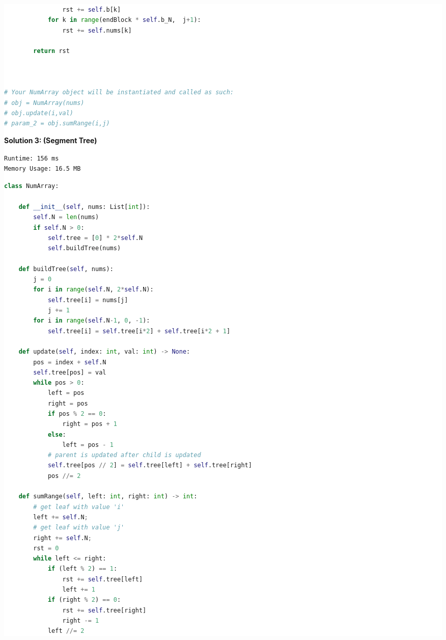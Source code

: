 ```python
                rst += self.b[k]
            for k in range(endBlock * self.b_N,  j+1):
                rst += self.nums[k]

        return rst



# Your NumArray object will be instantiated and called as such:
# obj = NumArray(nums)
# obj.update(i,val)
# param_2 = obj.sumRange(i,j)
```

**Solution 3: (Segment Tree)**
```
Runtime: 156 ms
Memory Usage: 16.5 MB
```
```python
class NumArray:

    def __init__(self, nums: List[int]):
        self.N = len(nums)
        if self.N > 0:
            self.tree = [0] * 2*self.N
            self.buildTree(nums)
    
    def buildTree(self, nums):
        j = 0
        for i in range(self.N, 2*self.N):
            self.tree[i] = nums[j]
            j += 1
        for i in range(self.N-1, 0, -1):
            self.tree[i] = self.tree[i*2] + self.tree[i*2 + 1]

    def update(self, index: int, val: int) -> None:
        pos = index + self.N
        self.tree[pos] = val
        while pos > 0:
            left = pos
            right = pos
            if pos % 2 == 0:
                right = pos + 1
            else:
                left = pos - 1
            # parent is updated after child is updated
            self.tree[pos // 2] = self.tree[left] + self.tree[right]
            pos //= 2

    def sumRange(self, left: int, right: int) -> int:
        # get leaf with value 'i'
        left += self.N;
        # get leaf with value 'j'
        right += self.N;
        rst = 0
        while left <= right:
            if (left % 2) == 1:
                rst += self.tree[left]
                left += 1
            if (right % 2) == 0:
                rst += self.tree[right]
                right -= 1
            left //= 2
```